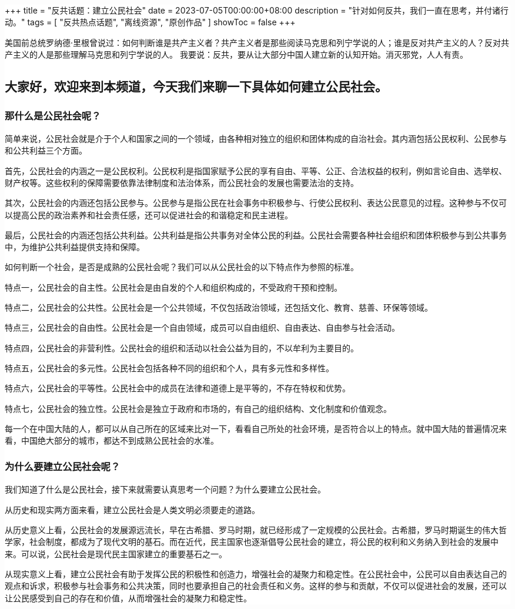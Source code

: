 +++
title = "反共话题：建立公民社会"
date = 2023-07-05T00:00:00+08:00
description = "针对如何反共，我们一直在思考，并付诸行动。"
tags = [
    "反共热点话题",
    "离线资源",
    "原创作品"
]
showToc = false
+++

美国前总统罗纳德·里根曾说过：如何判断谁是共产主义者？共产主义者是那些阅读马克思和列宁学说的人；谁是反对共产主义的人？反对共产主义的人是那些理解马克思和列宁学说的人。
我要说：反共，要从让大部分中国人建立新的认知开始。消灭邪党，人人有责。

## 大家好，欢迎来到本频道，今天我们来聊一下具体如何建立公民社会。

### 那什么是公民社会呢？

简单来说，公民社会就是介于个人和国家之间的一个领域，由各种相对独立的组织和团体构成的自治社会。其内涵包括公民权利、公民参与和公共利益三个方面。

首先，公民社会的内涵之一是公民权利。公民权利是指国家赋予公民的享有自由、平等、公正、合法权益的权利，例如言论自由、选举权、财产权等。这些权利的保障需要依靠法律制度和法治体系，而公民社会的发展也需要法治的支持。

其次，公民社会的内涵还包括公民参与。公民参与是指公民在社会事务中积极参与、行使公民权利、表达公民意见的过程。这种参与不仅可以提高公民的政治素养和社会责任感，还可以促进社会的和谐稳定和民主进程。

最后，公民社会的内涵还包括公共利益。公共利益是指公共事务对全体公民的利益。公民社会需要各种社会组织和团体积极参与到公共事务中，为维护公共利益提供支持和保障。

如何判断一个社会，是否是成熟的公民社会呢？我们可以从公民社会的以下特点作为参照的标准。

特点一，公民社会的自主性。公民社会是由自发的个人和组织构成的，不受政府干预和控制。

特点二，公民社会的公共性。公民社会是一个公共领域，不仅包括政治领域，还包括文化、教育、慈善、环保等领域。

特点三，公民社会的自由性。公民社会是一个自由领域，成员可以自由组织、自由表达、自由参与社会活动。

特点四，公民社会的非营利性。公民社会的组织和活动以社会公益为目的，不以牟利为主要目的。

特点五，公民社会的多元性。公民社会包括各种不同的组织和个人，具有多元性和多样性。

特点六，公民社会的平等性。公民社会中的成员在法律和道德上是平等的，不存在特权和优势。

特点七，公民社会的独立性。公民社会是独立于政府和市场的，有自己的组织结构、文化制度和价值观念。

每一个在中国大陆的人，都可以从自己所在的区域来比对一下，看看自己所处的社会环境，是否符合以上的特点。就中国大陆的普遍情况来看，中国绝大部分的城市，都达不到成熟公民社会的水准。

### 为什么要建立公民社会呢？

我们知道了什么是公民社会，接下来就需要认真思考一个问题？为什么要建立公民社会。

从历史和现实两方面来看，建立公民社会是人类文明必须要走的道路。

从历史意义上看，公民社会的发展源远流长，早在古希腊、罗马时期，就已经形成了一定规模的公民社会。古希腊，罗马时期诞生的伟大哲学家，社会制度，都成为了现代文明的基石。而在近代，民主国家也逐渐倡导公民社会的建立，将公民的权利和义务纳入到社会的发展中来。可以说，公民社会是现代民主国家建立的重要基石之一。

从现实意义上看，建立公民社会有助于发挥公民的积极性和创造力，增强社会的凝聚力和稳定性。在公民社会中，公民可以自由表达自己的观点和诉求，积极参与社会事务和公共决策，同时也要承担自己的社会责任和义务。这样的参与和贡献，不仅可以促进社会的发展，还可以让公民感受到自己的存在和价值，从而增强社会的凝聚力和稳定性。
